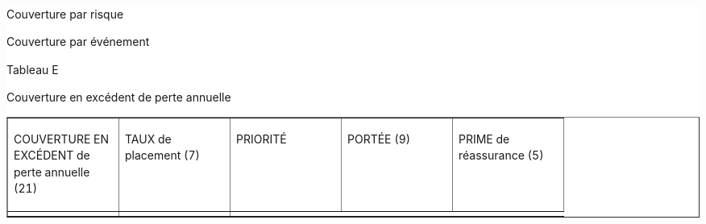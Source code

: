 Couverture par risque 

</td>
      <td width="123">
      </td><td width="123">
      </td><td width="123">
      </td><td width="123">
    </td></tr>
    <tr>
      <td width="123">

Couverture par événement 

</td>
      <td width="123">
      </td><td width="123">
      </td><td width="123">
      </td><td width="123">
    </td></tr>
  </tbody>
</table>

Tableau E 

Couverture en excédent de perte annuelle 

<table border="1" cellspacing="0" cellpadding="0" align="center">
  <tbody>
    <tr>
      <td width="123">

COUVERTURE EN EXCÉDENT de perte annuelle (21) 

</td>
      <td width="123">

TAUX de placement (7) 

</td>
      <td width="123">

PRIORITÉ 

</td>
      <td width="123">

PORTÉE (9) 

</td>
      <td width="123">

PRIME de réassurance (5) 

</td>
    </tr>
    <tr>
      <td width="123">

</td>
      <td width="123">
